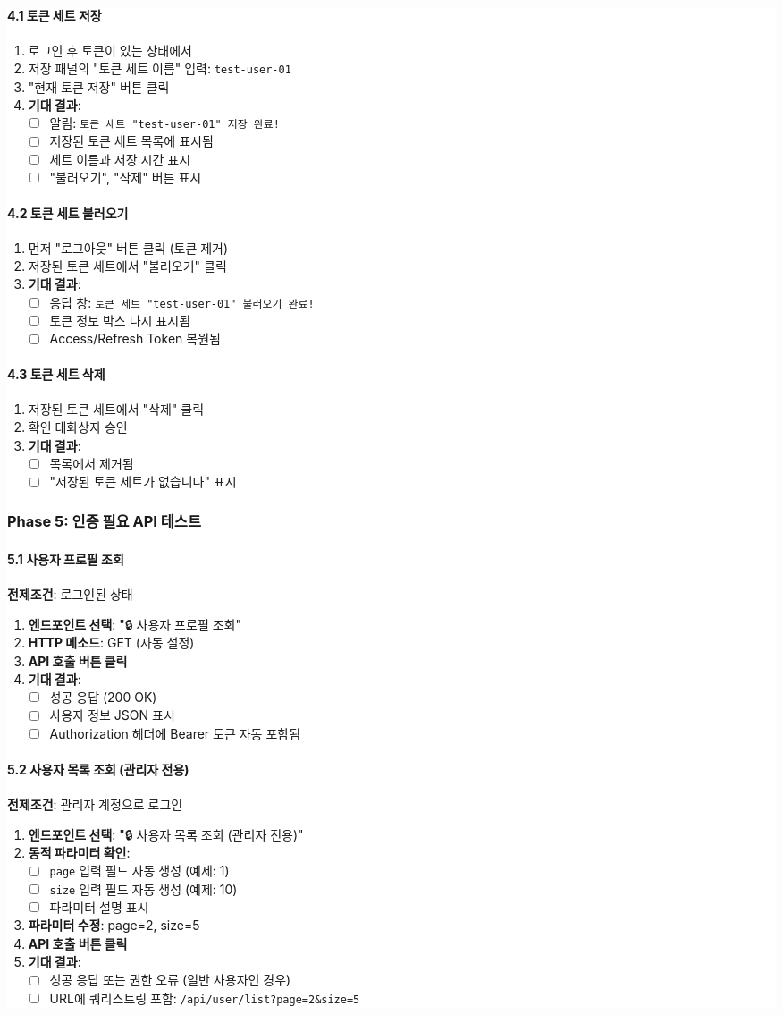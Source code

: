 #### 4.1 토큰 세트 저장
1. 로그인 후 토큰이 있는 상태에서
2. 저장 패널의 "토큰 세트 이름" 입력: `test-user-01`
3. "현재 토큰 저장" 버튼 클릭
4. **기대 결과**:
   - [ ] 알림: `토큰 세트 "test-user-01" 저장 완료!`
   - [ ] 저장된 토큰 세트 목록에 표시됨
   - [ ] 세트 이름과 저장 시간 표시
   - [ ] "불러오기", "삭제" 버튼 표시

#### 4.2 토큰 세트 불러오기
1. 먼저 "로그아웃" 버튼 클릭 (토큰 제거)
2. 저장된 토큰 세트에서 "불러오기" 클릭
3. **기대 결과**:
   - [ ] 응답 창: `토큰 세트 "test-user-01" 불러오기 완료!`
   - [ ] 토큰 정보 박스 다시 표시됨
   - [ ] Access/Refresh Token 복원됨

#### 4.3 토큰 세트 삭제
1. 저장된 토큰 세트에서 "삭제" 클릭
2. 확인 대화상자 승인
3. **기대 결과**:
   - [ ] 목록에서 제거됨
   - [ ] "저장된 토큰 세트가 없습니다" 표시

### Phase 5: 인증 필요 API 테스트

#### 5.1 사용자 프로필 조회
**전제조건**: 로그인된 상태

1. **엔드포인트 선택**: "🔒 사용자 프로필 조회"
2. **HTTP 메소드**: GET (자동 설정)
3. **API 호출 버튼 클릭**
4. **기대 결과**:
   - [ ] 성공 응답 (200 OK)
   - [ ] 사용자 정보 JSON 표시
   - [ ] Authorization 헤더에 Bearer 토큰 자동 포함됨

#### 5.2 사용자 목록 조회 (관리자 전용)
**전제조건**: 관리자 계정으로 로그인

1. **엔드포인트 선택**: "🔒 사용자 목록 조회 (관리자 전용)"
2. **동적 파라미터 확인**:
   - [ ] `page` 입력 필드 자동 생성 (예제: 1)
   - [ ] `size` 입력 필드 자동 생성 (예제: 10)
   - [ ] 파라미터 설명 표시
3. **파라미터 수정**: page=2, size=5
4. **API 호출 버튼 클릭**
5. **기대 결과**:
   - [ ] 성공 응답 또는 권한 오류 (일반 사용자인 경우)
   - [ ] URL에 쿼리스트링 포함: `/api/user/list?page=2&size=5`

